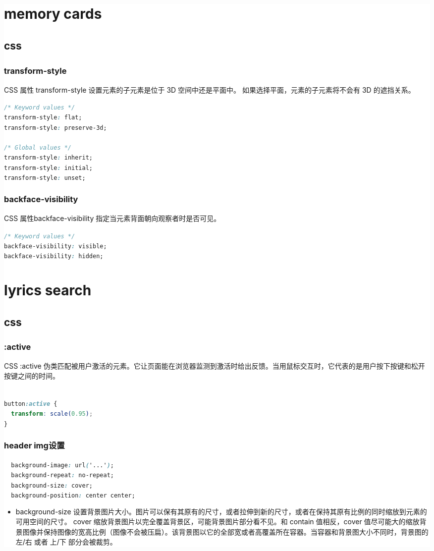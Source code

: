 # memory cards
## css
### transform-style
CSS 属性 transform-style 设置元素的子元素是位于 3D 空间中还是平面中。
如果选择平面，元素的子元素将不会有 3D 的遮挡关系。
```css
/* Keyword values */
transform-style: flat;
transform-style: preserve-3d;

/* Global values */
transform-style: inherit;
transform-style: initial;
transform-style: unset;
```
### backface-visibility
CSS 属性backface-visibility 指定当元素背面朝向观察者时是否可见。
```css
/* Keyword values */
backface-visibility: visible;
backface-visibility: hidden;
```

# lyrics search
## css
### :active
CSS :active 伪类匹配被用户激活的元素。它让页面能在浏览器监测到激活时给出反馈。当用鼠标交互时，它代表的是用户按下按键和松开按键之间的时间。
```css

button:active {                                                                                            
  transform: scale(0.95);
}
```
### header img设置
```css
  background-image: url('...');
  background-repeat: no-repeat;
  background-size: cover;
  background-position: center center;
```
+ background-size 设置背景图片大小。图片可以保有其原有的尺寸，或者拉伸到新的尺寸，或者在保持其原有比例的同时缩放到元素的可用空间的尺寸。
cover
缩放背景图片以完全覆盖背景区，可能背景图片部分看不见。和 contain 值相反，cover 值尽可能大的缩放背景图像并保持图像的宽高比例（图像不会被压扁）。该背景图以它的全部宽或者高覆盖所在容器。当容器和背景图大小不同时，背景图的 左/右 或者 上/下 部分会被裁剪。
